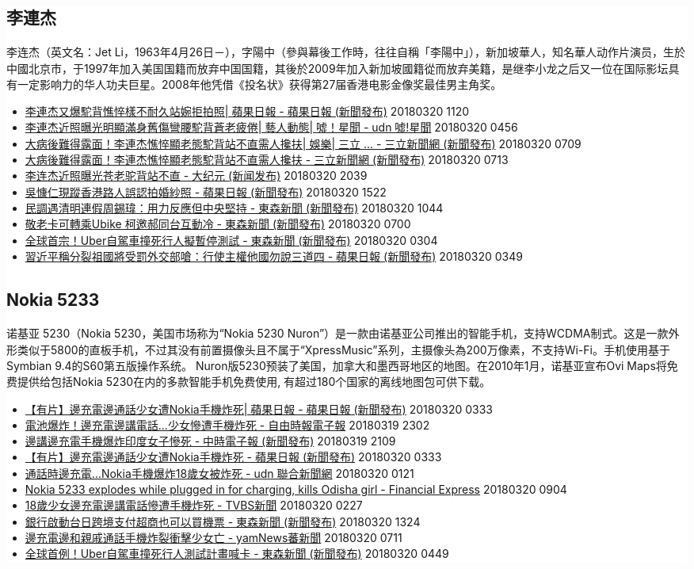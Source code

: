 ## 李連杰

李连杰（英文名：Jet Li，1963年4月26日－），字陽中（參與幕後工作時，往往自稱「李陽中」），新加坡華人，知名華人动作片演员，生於中國北京市，于1997年加入美国国籍而放弃中国国籍，其後於2009年加入新加坡國籍從而放弃美籍，是继李小龙之后又一位在国际影坛具有一定影响力的华人功夫巨星。2008年他凭借《投名状》获得第27届香港电影金像奖最佳男主角奖。
- [李連杰又爆駝背憔悴樣不耐久站婉拒拍照| 蘋果日報 - 蘋果日報 (新聞發布)](https://tw.appledaily.com/new/realtime/20180320/1318362/ "李連杰又爆駝背憔悴樣不耐久站婉拒拍照| 蘋果日報 - 蘋果日報 (新聞發布)") 20180320 1120
- [李連杰近照曝光明顯滿身舊傷彎腰駝背蒼老疲倦| 藝人動態| 噓！星聞 - udn 噓!星聞](https://stars.udn.com/star/story/10090/3041236 "李連杰近照曝光明顯滿身舊傷彎腰駝背蒼老疲倦| 藝人動態| 噓！星聞 - udn 噓!星聞") 20180320 0456
- [大病後難得露面！李連杰憔悴顯老態駝背站不直需人攙扶| 娛樂| 三立 ... - 三立新聞網 (新聞發布)](http://www.setn.com/News.aspx?NewsID=359600 "大病後難得露面！李連杰憔悴顯老態駝背站不直需人攙扶| 娛樂| 三立 ... - 三立新聞網 (新聞發布)") 20180320 0709
- [大病後難得露面！李連杰憔悴顯老態駝背站不直需人攙扶 - 三立新聞網 (新聞發布)](http://www.setn.com/e/news.aspx?newsid=359600 "大病後難得露面！李連杰憔悴顯老態駝背站不直需人攙扶 - 三立新聞網 (新聞發布)") 20180320 0713
- [李连杰近照曝光苍老驼背站不直 - 大纪元 (新闻发布)](http://www.epochtimes.com/gb/18/3/20/n10234597.htm "李连杰近照曝光苍老驼背站不直 - 大纪元 (新闻发布)") 20180320 2039
- [吳慷仁現蹤香港路人誤認拍婚紗照 - 蘋果日報 (新聞發布)](https://tw.entertainment.appledaily.com/realtime/20180320/1318717 "吳慷仁現蹤香港路人誤認拍婚紗照 - 蘋果日報 (新聞發布)") 20180320 1522
- [民調遇清明連假周錫瑋：用力反應但中央堅持 - 東森新聞 (新聞發布)](https://news.ebc.net.tw/news.php?nid=104152 "民調遇清明連假周錫瑋：用力反應但中央堅持 - 東森新聞 (新聞發布)") 20180320 1044
- [敬老卡可轉乘Ubike 柯邀郝同台互動冷 - 東森新聞 (新聞發布)](https://news.ebc.net.tw/news.php?nid=104116 "敬老卡可轉乘Ubike 柯邀郝同台互動冷 - 東森新聞 (新聞發布)") 20180320 0700
- [全球首宗！Uber自駕車撞死行人擬暫停測試 - 東森新聞 (新聞發布)](https://news.ebc.net.tw/news.php?nid=104056 "全球首宗！Uber自駕車撞死行人擬暫停測試 - 東森新聞 (新聞發布)") 20180320 0304
- [習近平稱分裂祖國將受罰外交部嗆：行使主權他國勿說三道四 - 蘋果日報 (新聞發布)](https://tw.appledaily.com/new/realtime/20180320/1318252/ "習近平稱分裂祖國將受罰外交部嗆：行使主權他國勿說三道四 - 蘋果日報 (新聞發布)") 20180320 0349

## Nokia 5233

诺基亚 5230（Nokia 5230，美国市场称为“Nokia 5230 Nuron”）是一款由诺基亚公司推出的智能手机，支持WCDMA制式。这是一款外形类似于5800的直板手机，不过其没有前置摄像头且不属于“XpressMusic”系列，主摄像头為200万像素，不支持Wi-Fi。手机使用基于Symbian 9.4的S60第五版操作系统。
Nuron版5230预装了美国，加拿大和墨西哥地区的地图。在2010年1月，诺基亚宣布Ovi Maps将免费提供给包括Nokia 5230在内的多款智能手机免费使用, 有超过180个国家的离线地图包可供下载。
- [【有片】邊充電邊通話少女遭Nokia手機炸死| 蘋果日報 - 蘋果日報 (新聞發布)](https://tw.appledaily.com/new/realtime/20180320/1318069/ "【有片】邊充電邊通話少女遭Nokia手機炸死| 蘋果日報 - 蘋果日報 (新聞發布)") 20180320 0333
- [電池爆炸！邊充電邊講電話...少女慘遭手機炸死 - 自由時報電子報](http://news.ltn.com.tw/news/world/breakingnews/2370456 "電池爆炸！邊充電邊講電話...少女慘遭手機炸死 - 自由時報電子報") 20180319 2302
- [邊講邊充電手機爆炸印度女子慘死 - 中時電子報 (新聞發布)](http://www.chinatimes.com/realtimenews/20180320000959-260408 "邊講邊充電手機爆炸印度女子慘死 - 中時電子報 (新聞發布)") 20180319 2109
- [【有片】邊充電邊通話少女遭Nokia手機炸死 - 蘋果日報 (新聞發布)](https://tw.news.appledaily.com/international/realtime/20180320/1318069/ "【有片】邊充電邊通話少女遭Nokia手機炸死 - 蘋果日報 (新聞發布)") 20180320 0333
- [通話時邊充電…Nokia手機爆炸18歲女被炸死 - udn 聯合新聞網](https://udn.com/news/story/6810/3040687?from=udn-catebreaknews_ch2 "通話時邊充電…Nokia手機爆炸18歲女被炸死 - udn 聯合新聞網") 20180320 0121
- [Nokia 5233 explodes while plugged in for charging, kills Odisha girl - Financial Express](http://www.financialexpress.com/industry/technology/odisha-girl-killed-as-nokia-5233-explodes-while-in-use-hmd-global-distances-itself-from-incident/1104998/ "Nokia 5233 explodes while plugged in for charging, kills Odisha girl - Financial Express") 20180320 0904
- [18歲少女邊充電邊講電話慘遭手機炸死 - TVBS新聞](https://news.tvbs.com.tw/world/886819 "18歲少女邊充電邊講電話慘遭手機炸死 - TVBS新聞") 20180320 0227
- [銀行啟動台日跨境支付超商也可以買機票 - 東森新聞 (新聞發布)](https://news.ebc.net.tw/news.php?nid=104194 "銀行啟動台日跨境支付超商也可以買機票 - 東森新聞 (新聞發布)") 20180320 1324
- [邊充電邊和親戚通話手機炸裂衝擊少女亡 - yamNews蕃新聞](https://n.yam.com/Article/20180320556281 "邊充電邊和親戚通話手機炸裂衝擊少女亡 - yamNews蕃新聞") 20180320 0711
- [全球首例！Uber自駕車撞死行人測試計畫喊卡 - 東森新聞 (新聞發布)](https://news.ebc.net.tw/news.php?nid=104072 "全球首例！Uber自駕車撞死行人測試計畫喊卡 - 東森新聞 (新聞發布)") 20180320 0449

